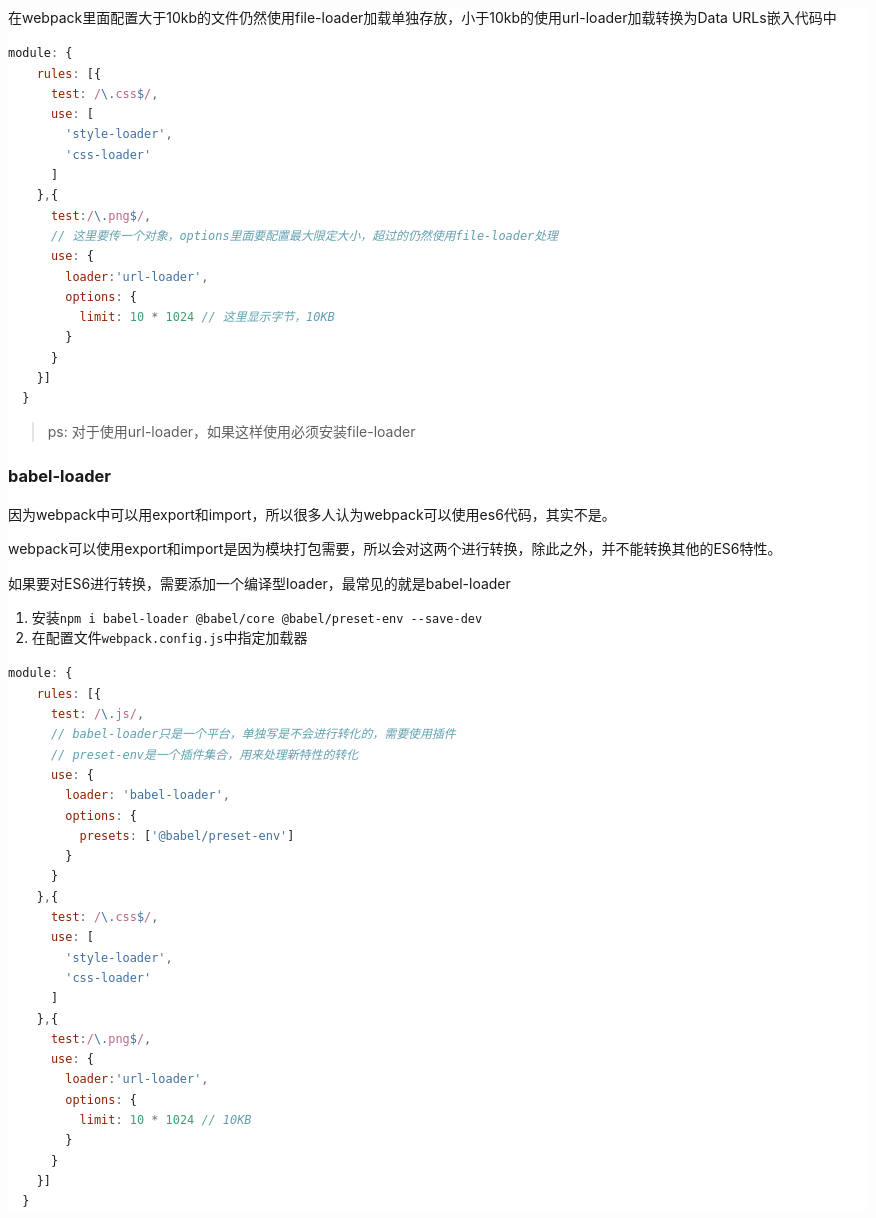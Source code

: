 在webpack里面配置大于10kb的文件仍然使用file-loader加载单独存放，小于10kb的使用url-loader加载转换为Data URLs嵌入代码中

```js
module: {
    rules: [{
      test: /\.css$/,
      use: [
        'style-loader',
        'css-loader' 
      ]
    },{
      test:/\.png$/,
      // 这里要传一个对象，options里面要配置最大限定大小，超过的仍然使用file-loader处理
      use: {
        loader:'url-loader',
        options: {
          limit: 10 * 1024 // 这里显示字节，10KB
        }
      }
    }]
  }
```

> ps: 对于使用url-loader，如果这样使用必须安装file-loader

### babel-loader
因为webpack中可以用export和import，所以很多人认为webpack可以使用es6代码，其实不是。

webpack可以使用export和import是因为模块打包需要，所以会对这两个进行转换，除此之外，并不能转换其他的ES6特性。

如果要对ES6进行转换，需要添加一个编译型loader，最常见的就是babel-loader

1. 安装`npm i babel-loader @babel/core @babel/preset-env --save-dev`
2. 在配置文件`webpack.config.js`中指定加载器
```js
module: {
    rules: [{
      test: /\.js/,
      // babel-loader只是一个平台，单独写是不会进行转化的，需要使用插件
      // preset-env是一个插件集合，用来处理新特性的转化
      use: {
        loader: 'babel-loader',
        options: {
          presets: ['@babel/preset-env']
        }
      }
    },{
      test: /\.css$/,
      use: [
        'style-loader',
        'css-loader' 
      ]
    },{
      test:/\.png$/,
      use: {
        loader:'url-loader',
        options: {
          limit: 10 * 1024 // 10KB
        }
      }
    }]
  }
```
